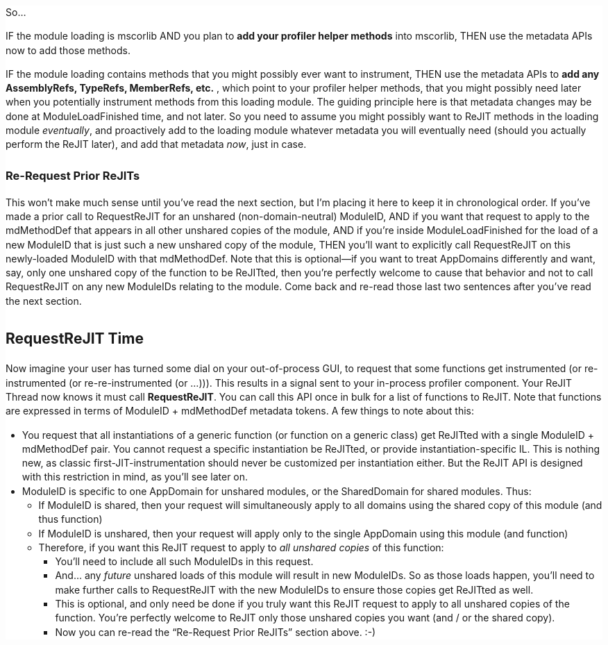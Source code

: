 So…

IF the module loading is mscorlib AND you plan to **add your profiler helper methods** into mscorlib, THEN use the metadata APIs now to add those methods.

IF the module loading contains methods that you might possibly ever want to instrument, THEN use the metadata APIs to **add any AssemblyRefs, TypeRefs, MemberRefs, etc.** , which point to your profiler helper methods, that you might possibly need later when you potentially instrument methods from this loading module.  The guiding principle here is that metadata changes may be done at ModuleLoadFinished time, and not later.  So you need to assume you might possibly want to ReJIT methods in the loading module _eventually_, and proactively add to the loading module whatever metadata you will eventually need (should you actually perform the ReJIT later), and add that metadata _now_, just in case.

### Re-Request Prior ReJITs

This won’t make much sense until you’ve read the next section, but I’m placing it here to keep it in chronological order.  If you’ve made a prior call to RequestReJIT for an unshared (non-domain-neutral) ModuleID, AND if you want that request to apply to the mdMethodDef that appears in all other unshared copies of the module, AND if you’re inside ModuleLoadFinished for the load of a new ModuleID that is just such a new unshared copy of the module, THEN you’ll want to explicitly call RequestReJIT on this newly-loaded ModuleID with that mdMethodDef.  Note that this is optional—if you want to treat AppDomains differently and want, say, only one unshared copy of the function to be ReJITted, then you’re perfectly welcome to cause that behavior and not to call RequestReJIT on any new ModuleIDs relating to the module.  Come back and re-read those last two sentences after you’ve read the next section.

## RequestReJIT Time

Now imagine your user has turned some dial on your out-of-process GUI, to request that some functions get instrumented (or re-instrumented (or re-re-instrumented (or …))).  This results in a signal sent to your in-process profiler component.  Your ReJIT Thread now knows it must call **RequestReJIT**.  You can call this API once in bulk for a list of functions to ReJIT.  Note that functions are expressed in terms of ModuleID + mdMethodDef metadata tokens.  A few things to note about this:

- You request that all instantiations of a generic function (or function on a generic class) get ReJITted with a single ModuleID + mdMethodDef pair.  You cannot request a specific instantiation be ReJITted, or provide instantiation-specific IL.  This is nothing new, as classic first-JIT-instrumentation should never be customized per instantiation either.  But the ReJIT API is designed with this restriction in mind, as you’ll see later on. 
- ModuleID is specific to one AppDomain for unshared modules, or the SharedDomain for shared modules.  Thus: 
  - If ModuleID is shared, then your request will simultaneously apply to all domains using the shared copy of this module (and thus function) 
  - If ModuleID is unshared, then your request will apply only to the single AppDomain using this module (and function) 
  - Therefore, if you want this ReJIT request to apply to _all unshared copies_ of this function: 
    - You’ll need to include all such ModuleIDs in this request. 
    - And… any _future_ unshared loads of this module will result in new ModuleIDs.  So as those loads happen, you’ll need to make further calls to RequestReJIT with the new ModuleIDs to ensure those copies get ReJITted as well. 
    - This is optional, and only need be done if you truly want this ReJIT request to apply to all unshared copies of the function.  You’re perfectly welcome to ReJIT only those unshared copies you want (and / or the shared copy). 
    - Now you can re-read the “Re-Request Prior ReJITs” section above.  :-) 
